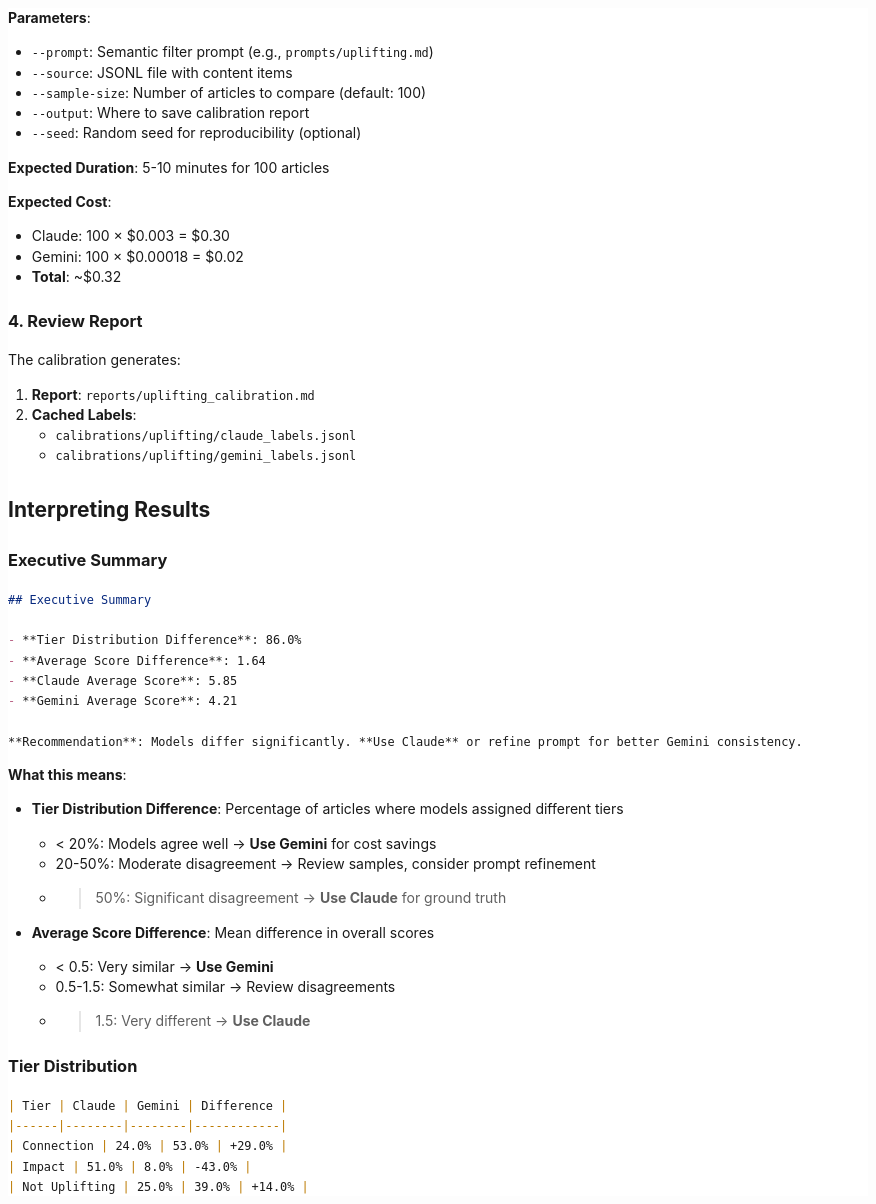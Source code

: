 **Parameters**:
- `--prompt`: Semantic filter prompt (e.g., `prompts/uplifting.md`)
- `--source`: JSONL file with content items
- `--sample-size`: Number of articles to compare (default: 100)
- `--output`: Where to save calibration report
- `--seed`: Random seed for reproducibility (optional)

**Expected Duration**: 5-10 minutes for 100 articles

**Expected Cost**:
- Claude: 100 × $0.003 = $0.30
- Gemini: 100 × $0.00018 = $0.02
- **Total**: ~$0.32

### 4. Review Report

The calibration generates:

1. **Report**: `reports/uplifting_calibration.md`
2. **Cached Labels**:
   - `calibrations/uplifting/claude_labels.jsonl`
   - `calibrations/uplifting/gemini_labels.jsonl`

## Interpreting Results

### Executive Summary

```markdown
## Executive Summary

- **Tier Distribution Difference**: 86.0%
- **Average Score Difference**: 1.64
- **Claude Average Score**: 5.85
- **Gemini Average Score**: 4.21

**Recommendation**: Models differ significantly. **Use Claude** or refine prompt for better Gemini consistency.
```

**What this means**:
- **Tier Distribution Difference**: Percentage of articles where models assigned different tiers
  - < 20%: Models agree well → **Use Gemini** for cost savings
  - 20-50%: Moderate disagreement → Review samples, consider prompt refinement
  - > 50%: Significant disagreement → **Use Claude** for ground truth

- **Average Score Difference**: Mean difference in overall scores
  - < 0.5: Very similar → **Use Gemini**
  - 0.5-1.5: Somewhat similar → Review disagreements
  - > 1.5: Very different → **Use Claude**

### Tier Distribution

```markdown
| Tier | Claude | Gemini | Difference |
|------|--------|--------|------------|
| Connection | 24.0% | 53.0% | +29.0% |
| Impact | 51.0% | 8.0% | -43.0% |
| Not Uplifting | 25.0% | 39.0% | +14.0% |
```
